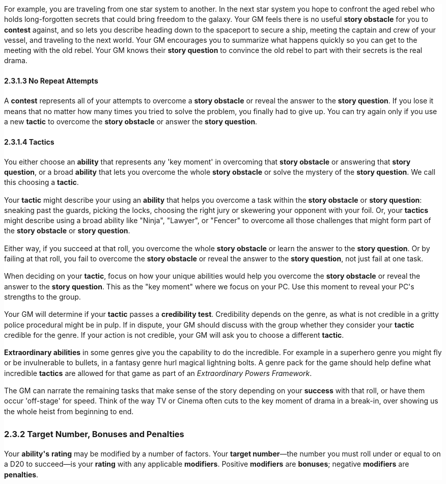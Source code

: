 For example, you are traveling from one star system to another. In the next star system you hope to confront the aged rebel who holds long-forgotten secrets that could bring freedom to the galaxy. Your GM feels there is no useful **story obstacle** for you to **contest** against, and so lets you describe heading down to the spaceport to secure a ship, meeting the captain and crew of your vessel, and traveling to the next world. Your GM encourages you to summarize what happens quickly so you can get to the meeting with the old rebel. Your GM knows their **story question** to convince the old rebel to part with their secrets is the real drama.

#### 2.3.1.3 No Repeat Attempts

A **contest** represents all of your attempts to overcome a **story obstacle** or reveal the answer to the **story question**. If you lose it means that no matter how many times you tried to solve the problem, you finally had to give up. You can try again only if you use a new **tactic** to overcome the **story obstacle** or answer the **story question**.

#### 2.3.1.4 Tactics

You either choose an **ability** that represents any 'key moment' in overcoming that **story obstacle** or answering that **story question**, or a broad **ability** that lets you overcome the whole **story obstacle** or solve the mystery of the **story question**. We call this choosing a **tactic**.

Your **tactic** might describe your using an **ability** that helps you overcome a task within the **story obstacle** or **story question**:  sneaking past the guards, picking the locks, choosing the right jury or skewering your opponent with your foil. Or, your **tactics** might describe using a broad ability like "Ninja", "Lawyer", or "Fencer" to overcome all those challenges that might form part of the **story obstacle** or **story question**.

Either way, if you succeed at that roll, you overcome the whole **story obstacle** or learn the answer to the **story question**. Or by failing at that roll, you fail to overcome the **story obstacle** or reveal the answer to the **story question**, not just fail at one task.

When deciding on your **tactic**, focus on how your unique abilities would help you overcome the **story obstacle** or reveal the answer to the **story question**. This as the "key moment" where we focus on your PC. Use this moment to reveal your PC's strengths to the group.

Your GM will determine if your **tactic** passes a **credibility test**. Credibility depends on the genre, as what is not credible in a gritty police procedural might be in pulp. If in dispute, your GM should discuss with the group whether they consider your **tactic** credible for the genre. If your action is not credible, your GM will ask you to choose a different **tactic**.

**Extraordinary abilities** in some genres give you the capability to do the incredible. For example in a superhero genre you might fly or be invulnerable to bullets, in a fantasy genre hurl magical lightning bolts. A genre pack for the game should help define what incredible **tactics** are allowed for that game as part of an *Extraordinary Powers Framework*.

The GM can narrate the remaining tasks that make sense of the story depending on your **success** with that roll, or have them occur 'off-stage' for speed. Think of the way TV or Cinema often cuts to the key moment of drama in a break-in, over showing us the whole heist from beginning to end.

### 2.3.2 Target Number, Bonuses and Penalties

Your **ability's** **rating** may be modified by a number of factors. Your **target number**—the number you must roll under or equal to on a D20 to succeed—is your **rating** with any applicable **modifiers**. Positive **modifiers** are **bonuses**; negative **modifiers** are **penalties**.
